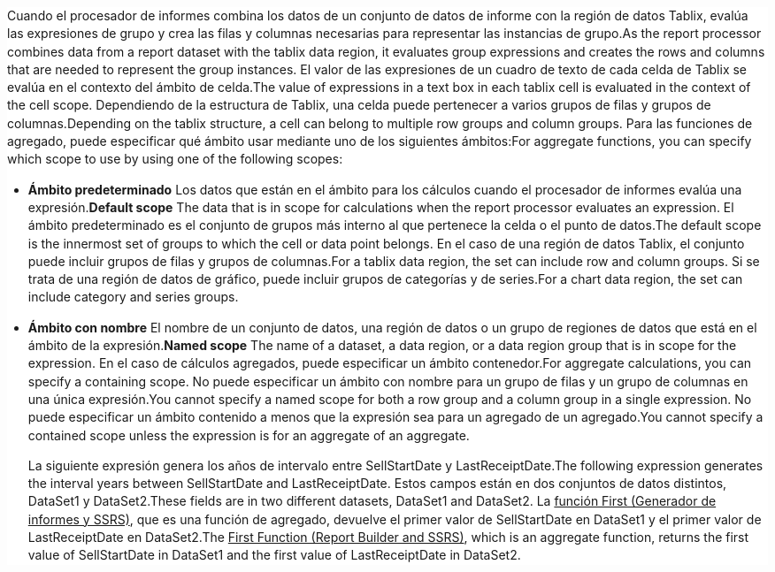  <span data-ttu-id="01f58-152">Cuando el procesador de informes combina los datos de un conjunto de datos de informe con la región de datos Tablix, evalúa las expresiones de grupo y crea las filas y columnas necesarias para representar las instancias de grupo.</span><span class="sxs-lookup"><span data-stu-id="01f58-152">As the report processor combines data from a report dataset with the tablix data region, it evaluates group expressions and creates the rows and columns that are needed to represent the group instances.</span></span> <span data-ttu-id="01f58-153">El valor de las expresiones de un cuadro de texto de cada celda de Tablix se evalúa en el contexto del ámbito de celda.</span><span class="sxs-lookup"><span data-stu-id="01f58-153">The value of expressions in a text box in each tablix cell is evaluated in the context of the cell scope.</span></span> <span data-ttu-id="01f58-154">Dependiendo de la estructura de Tablix, una celda puede pertenecer a varios grupos de filas y grupos de columnas.</span><span class="sxs-lookup"><span data-stu-id="01f58-154">Depending on the tablix structure, a cell can belong to multiple row groups and column groups.</span></span> <span data-ttu-id="01f58-155">Para las funciones de agregado, puede especificar qué ámbito usar mediante uno de los siguientes ámbitos:</span><span class="sxs-lookup"><span data-stu-id="01f58-155">For aggregate functions, you can specify which scope to use by using one of the following scopes:</span></span>  
  
-   <span data-ttu-id="01f58-156">**Ámbito predeterminado** Los datos que están en el ámbito para los cálculos cuando el procesador de informes evalúa una expresión.</span><span class="sxs-lookup"><span data-stu-id="01f58-156">**Default scope** The data that is in scope for calculations when the report processor evaluates an expression.</span></span> <span data-ttu-id="01f58-157">El ámbito predeterminado es el conjunto de grupos más interno al que pertenece la celda o el punto de datos.</span><span class="sxs-lookup"><span data-stu-id="01f58-157">The default scope is the innermost set of groups to which the cell or data point belongs.</span></span> <span data-ttu-id="01f58-158">En el caso de una región de datos Tablix, el conjunto puede incluir grupos de filas y grupos de columnas.</span><span class="sxs-lookup"><span data-stu-id="01f58-158">For a tablix data region, the set can include row and column groups.</span></span> <span data-ttu-id="01f58-159">Si se trata de una región de datos de gráfico, puede incluir grupos de categorías y de series.</span><span class="sxs-lookup"><span data-stu-id="01f58-159">For a chart data region, the set can include category and series groups.</span></span>  
  
-   <span data-ttu-id="01f58-160">**Ámbito con nombre** El nombre de un conjunto de datos, una región de datos o un grupo de regiones de datos que está en el ámbito de la expresión.</span><span class="sxs-lookup"><span data-stu-id="01f58-160">**Named scope** The name of a dataset, a data region, or a data region group that is in scope for the expression.</span></span> <span data-ttu-id="01f58-161">En el caso de cálculos agregados, puede especificar un ámbito contenedor.</span><span class="sxs-lookup"><span data-stu-id="01f58-161">For aggregate calculations, you can specify a containing scope.</span></span> <span data-ttu-id="01f58-162">No puede especificar un ámbito con nombre para un grupo de filas y un grupo de columnas en una única expresión.</span><span class="sxs-lookup"><span data-stu-id="01f58-162">You cannot specify a named scope for both a row group and a column group in a single expression.</span></span> <span data-ttu-id="01f58-163">No puede especificar un ámbito contenido a menos que la expresión sea para un agregado de un agregado.</span><span class="sxs-lookup"><span data-stu-id="01f58-163">You cannot specify a contained scope unless the expression is for an aggregate of an aggregate.</span></span>  
  
     <span data-ttu-id="01f58-164">La siguiente expresión genera los años de intervalo entre SellStartDate y LastReceiptDate.</span><span class="sxs-lookup"><span data-stu-id="01f58-164">The following expression generates the interval years between SellStartDate and LastReceiptDate.</span></span> <span data-ttu-id="01f58-165">Estos campos están en dos conjuntos de datos distintos, DataSet1 y DataSet2.</span><span class="sxs-lookup"><span data-stu-id="01f58-165">These fields are in two different datasets, DataSet1 and DataSet2.</span></span> <span data-ttu-id="01f58-166">La [función First &#40;Generador de informes y SSRS&#41;](report-builder-functions-first-function.md), que es una función de agregado, devuelve el primer valor de SellStartDate en DataSet1 y el primer valor de LastReceiptDate en DataSet2.</span><span class="sxs-lookup"><span data-stu-id="01f58-166">The [First Function &#40;Report Builder and SSRS&#41;](report-builder-functions-first-function.md), which is an aggregate function, returns the first value of SellStartDate in DataSet1 and the first value of LastReceiptDate in DataSet2.</span></span>  
  